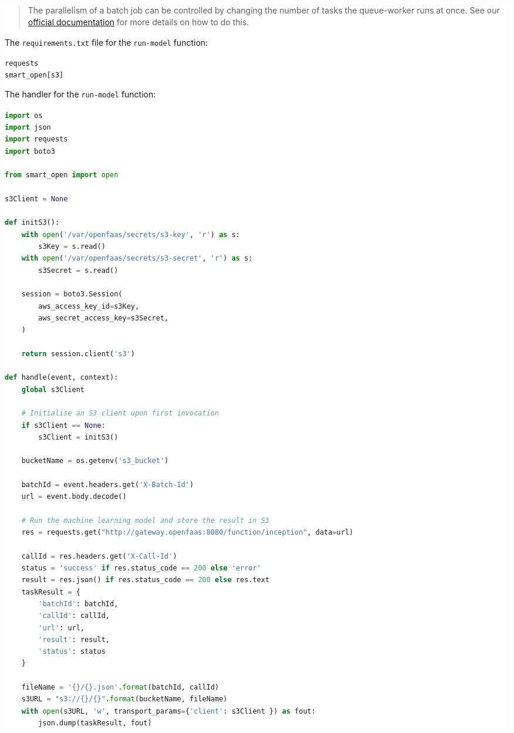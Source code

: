 > The parallelism of a batch job can be controlled by changing the number of tasks the queue-worker runs at once. See our [official documentation](https://docs.openfaas.com/reference/async/#parallelism) for more details on how to do this. 

The `requirements.txt` file for the `run-model` function:

```
requests
smart_open[s3]
```

The handler for the `run-model` function:

```python
import os
import json
import requests
import boto3

from smart_open import open

s3Client = None

def initS3():
    with open('/var/openfaas/secrets/s3-key', 'r') as s:
        s3Key = s.read()
    with open('/var/openfaas/secrets/s3-secret', 'r') as s:
        s3Secret = s.read()

    session = boto3.Session(
        aws_access_key_id=s3Key,
        aws_secret_access_key=s3Secret,
    )
    
    return session.client('s3')

def handle(event, context):
    global s3Client
    
    # Initialise an S3 client upon first invocation
    if s3Client == None:
        s3Client = initS3()

    bucketName = os.getenv('s3_bucket')

    batchId = event.headers.get('X-Batch-Id')
    url = event.body.decode()

    # Run the machine learning model and store the result in S3
    res = requests.get("http://gateway.openfaas:8080/function/inception", data=url)

    callId = res.headers.get('X-Call-Id')
    status = 'success' if res.status_code == 200 else 'error'
    result = res.json() if res.status_code == 200 else res.text
    taskResult = {
        'batchId': batchId,
        'callId': callId,
        'url': url,
        'result': result,
        'status': status
    }

    fileName = '{}/{}.json'.format(batchId, callId)
    s3URL = "s3://{}/{}".format(bucketName, fileName)
    with open(s3URL, 'w', transport_params={'client': s3Client }) as fout:
        json.dump(taskResult, fout)
```